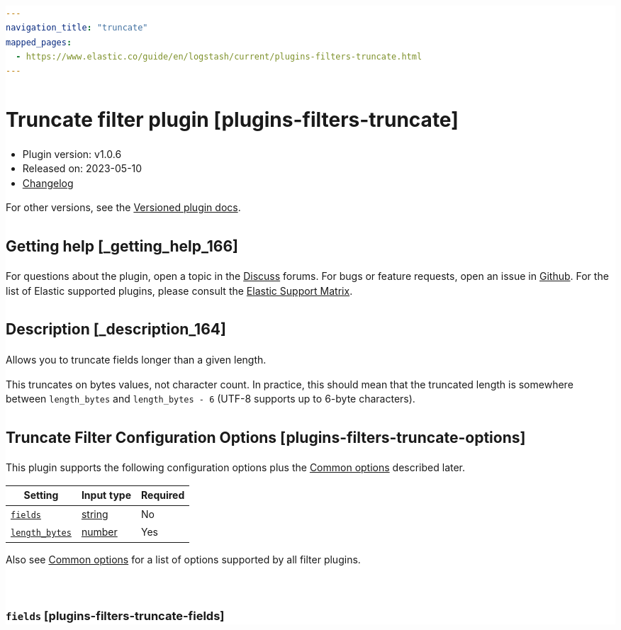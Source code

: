 ```yaml
---
navigation_title: "truncate"
mapped_pages:
  - https://www.elastic.co/guide/en/logstash/current/plugins-filters-truncate.html
---
```


# Truncate filter plugin [plugins-filters-truncate]


* Plugin version: v1.0.6
* Released on: 2023-05-10
* [Changelog](https://github.com/logstash-plugins/logstash-filter-truncate/blob/v1.0.6/CHANGELOG.md)

For other versions, see the [Versioned plugin docs](/vpr/filter-truncate-index.md).

## Getting help [_getting_help_166]

For questions about the plugin, open a topic in the [Discuss](http://discuss.elastic.co) forums. For bugs or feature requests, open an issue in [Github](https://github.com/logstash-plugins/logstash-filter-truncate). For the list of Elastic supported plugins, please consult the [Elastic Support Matrix](https://www.elastic.co/support/matrix#logstash_plugins).


## Description [_description_164]

Allows you to truncate fields longer than a given length.

This truncates on bytes values, not character count.  In practice, this should mean that the truncated length is somewhere between `length_bytes` and `length_bytes - 6` (UTF-8 supports up to 6-byte characters).


## Truncate Filter Configuration Options [plugins-filters-truncate-options]

This plugin supports the following configuration options plus the [Common options](plugins-filters-truncate.md#plugins-filters-truncate-common-options) described later.

| Setting | Input type | Required |
| --- | --- | --- |
| [`fields`](plugins-filters-truncate.md#plugins-filters-truncate-fields) | [string](value-types.md#string) | No |
| [`length_bytes`](plugins-filters-truncate.md#plugins-filters-truncate-length_bytes) | [number](value-types.md#number) | Yes |

Also see [Common options](plugins-filters-truncate.md#plugins-filters-truncate-common-options) for a list of options supported by all filter plugins.

 

### `fields` [plugins-filters-truncate-fields]
